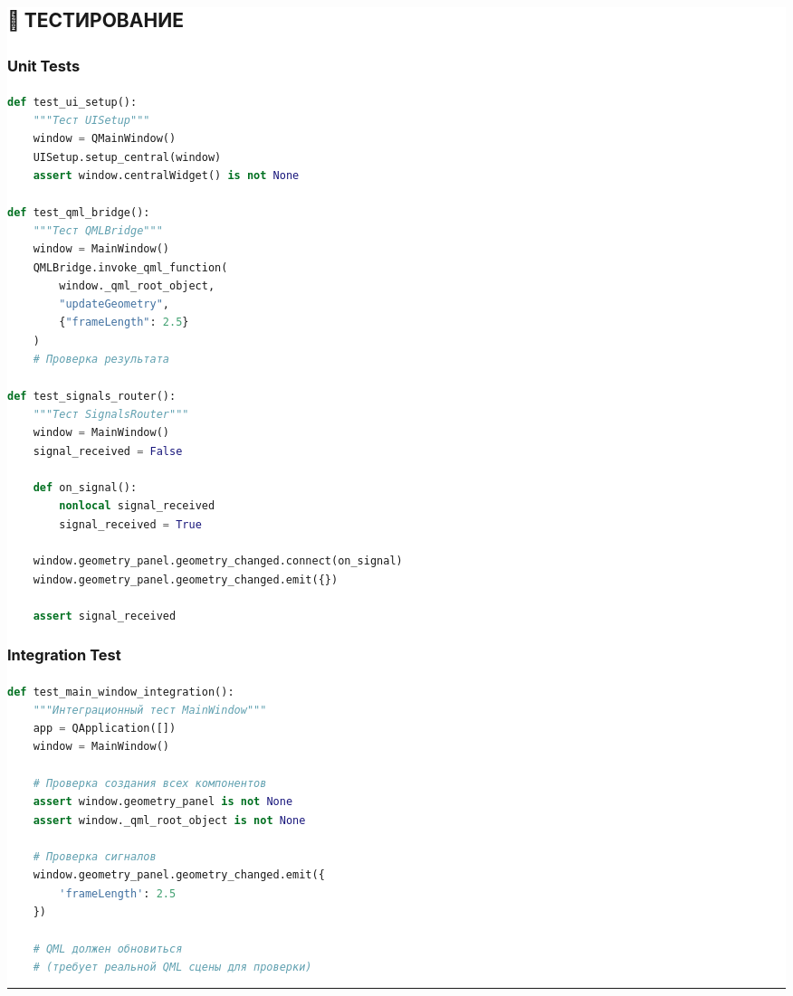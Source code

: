 
## 🧪 ТЕСТИРОВАНИЕ

### Unit Tests
```python
def test_ui_setup():
    """Тест UISetup"""
    window = QMainWindow()
    UISetup.setup_central(window)
    assert window.centralWidget() is not None

def test_qml_bridge():
    """Тест QMLBridge"""
    window = MainWindow()
    QMLBridge.invoke_qml_function(
        window._qml_root_object,
        "updateGeometry",
        {"frameLength": 2.5}
    )
    # Проверка результата

def test_signals_router():
    """Тест SignalsRouter"""
    window = MainWindow()
    signal_received = False
    
    def on_signal():
        nonlocal signal_received
        signal_received = True
    
    window.geometry_panel.geometry_changed.connect(on_signal)
    window.geometry_panel.geometry_changed.emit({})
    
    assert signal_received
```

### Integration Test
```python
def test_main_window_integration():
    """Интеграционный тест MainWindow"""
    app = QApplication([])
    window = MainWindow()
    
    # Проверка создания всех компонентов
    assert window.geometry_panel is not None
    assert window._qml_root_object is not None
    
    # Проверка сигналов
    window.geometry_panel.geometry_changed.emit({
        'frameLength': 2.5
    })
    
    # QML должен обновиться
    # (требует реальной QML сцены для проверки)
```

---